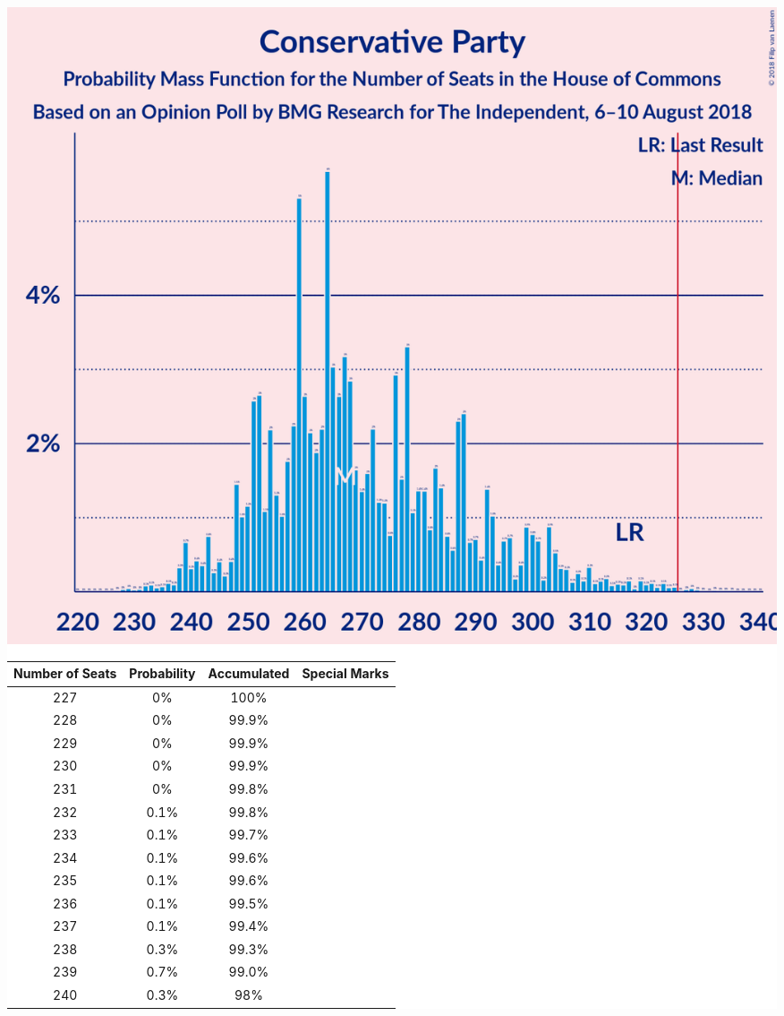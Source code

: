 ![Graph with seats probability mass function not yet produced](2018-08-10-BMGResearch-seats-pmf-conservativeparty.png "Seats Probability Mass Function")

| Number of Seats | Probability | Accumulated | Special Marks |
|:---------------:|:-----------:|:-----------:|:-------------:|
| 227 | 0% | 100% |  |
| 228 | 0% | 99.9% |  |
| 229 | 0% | 99.9% |  |
| 230 | 0% | 99.9% |  |
| 231 | 0% | 99.8% |  |
| 232 | 0.1% | 99.8% |  |
| 233 | 0.1% | 99.7% |  |
| 234 | 0.1% | 99.6% |  |
| 235 | 0.1% | 99.6% |  |
| 236 | 0.1% | 99.5% |  |
| 237 | 0.1% | 99.4% |  |
| 238 | 0.3% | 99.3% |  |
| 239 | 0.7% | 99.0% |  |
| 240 | 0.3% | 98% |  |